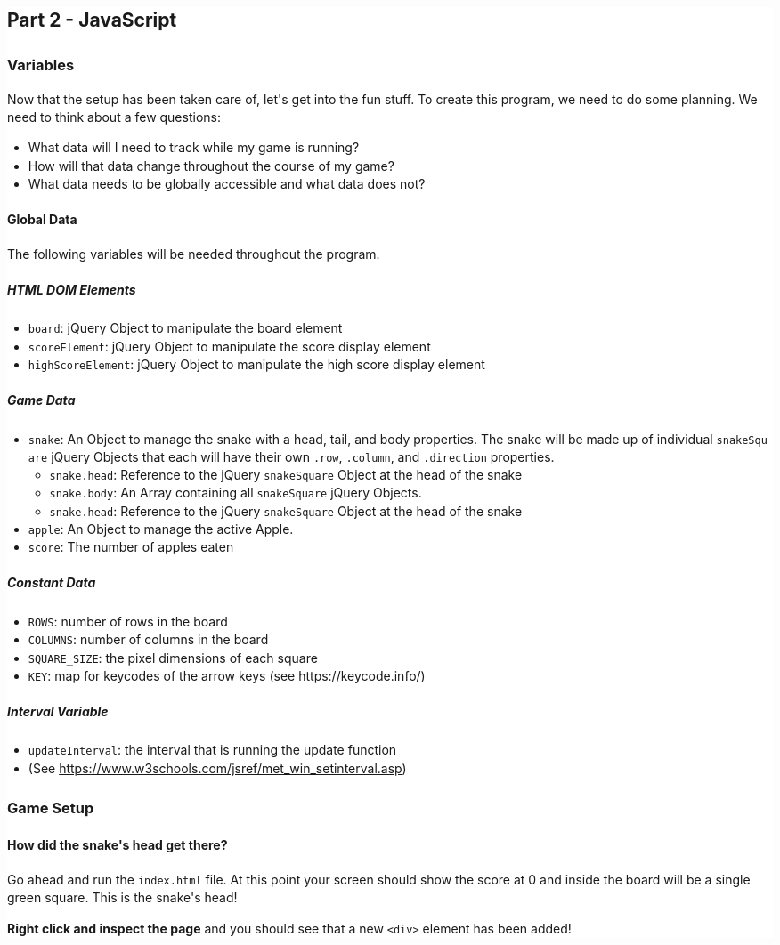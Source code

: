 ## Part 2 - JavaScript

### Variables

Now that the setup has been taken care of, let's get into the fun stuff. To 
create this program, we need to do some planning. We need to think about a few 
questions:
- What data will I need to track while my game is running?
- How will that data change throughout the course of my game?
- What data needs to be globally accessible and what data does not?

#### Global Data

The following variables will be needed throughout the program.

##### HTML DOM Elements
- `board`: jQuery Object to manipulate the board element
- `scoreElement`: jQuery Object to manipulate the score display element
- `highScoreElement`: jQuery Object to manipulate the high score display element

##### Game Data
- `snake`: An Object to manage the snake with a head, tail, and body properties. 
The snake will be made up of individual `snakeSquare` jQuery Objects that each 
will have their own `.row`, `.column`, and `.direction` properties.
    - `snake.head`: Reference to the jQuery `snakeSquare` Object at the head of 
the snake
    - `snake.body`: An Array containing all `snakeSquare` jQuery Objects. 
    - `snake.head`: Reference to the jQuery `snakeSquare` Object at the head of 
the snake
- `apple`: An Object to manage the active Apple.
- `score`: The number of apples eaten

##### Constant Data
- `ROWS`: number of rows in the board
- `COLUMNS`: number of columns in the board
- `SQUARE_SIZE`: the pixel dimensions of each square
- `KEY`: map for keycodes of the arrow keys (see https://keycode.info/)

##### Interval Variable
- `updateInterval`: the interval that is running the update function 
- (See https://www.w3schools.com/jsref/met_win_setinterval.asp)


### Game Setup

#### How did the snake's head get there?

Go ahead and run the `index.html` file. At this point your screen should 
show the score at 0 and inside the board will be a single green square. This is
the snake's head! 

**Right click and inspect the page** and you should see that a new `<div>` 
element has been added!
